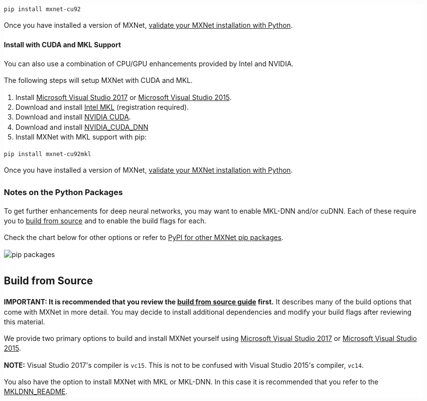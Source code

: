 ```bash
pip install mxnet-cu92
```

Once you have installed a version of MXNet, [validate your MXNet installation with Python](validate_mxnet).

#### Install with CUDA and MKL Support

You can also use a combination of CPU/GPU enhancements provided by Intel and NVIDIA.

The following steps will setup MXNet with CUDA and MKL.
1. Install [Microsoft Visual Studio 2017](https://www.visualstudio.com/downloads/) or [Microsoft Visual Studio 2015](https://www.visualstudio.com/vs/older-downloads/).
1. Download and install [Intel MKL](https://software.intel.com/en-us/mkl/choose-download/windows) (registration required).
1. Download and install [NVIDIA CUDA](https://developer.nvidia.com/cuda-downloads?target_os=Windows&target_arch=x86_64&target_version=10&target_type=exelocal).
1. Download and install [NVIDIA_CUDA_DNN](https://docs.nvidia.com/deeplearning/sdk/cudnn-install/index.html#install-windows)
1. Install MXNet with MKL support with pip:

```bash
pip install mxnet-cu92mkl
```

Once you have installed a version of MXNet, [validate your MXNet installation with Python](validate_mxnet).

### Notes on the Python Packages
To get further enhancements for deep neural networks, you may want to enable MKL-DNN and/or cuDNN. Each of these require you to [build from source](#build-from-source) and to enable the build flags for each.

Check the chart below for other options or refer to [PyPI for other MXNet pip packages](https://pypi.org/project/mxnet/).

![pip packages](https://raw.githubusercontent.com/dmlc/web-data/master/mxnet/install/pip-packages.png)


## Build from Source

**IMPORTANT: It is recommended that you review the [build from source guide](build_from_source) first.** It describes many of the build options that come with MXNet in more detail. You may decide to install additional dependencies and modify your build flags after reviewing this material.

We provide two primary options to build and install MXNet yourself using [Microsoft Visual Studio 2017](https://www.visualstudio.com/downloads/) or [Microsoft Visual Studio 2015](https://www.visualstudio.com/vs/older-downloads/).

**NOTE:** Visual Studio 2017's compiler is `vc15`. This is not to be confused with Visual Studio 2015's compiler, `vc14`.

You also have the option to install MXNet with MKL or MKL-DNN. In this case it is recommended that you refer to the [MKLDNN_README](https://github.com/apache/incubator-mxnet/blob/master/docs/tutorials/mkldnn/MKLDNN_README.md).
